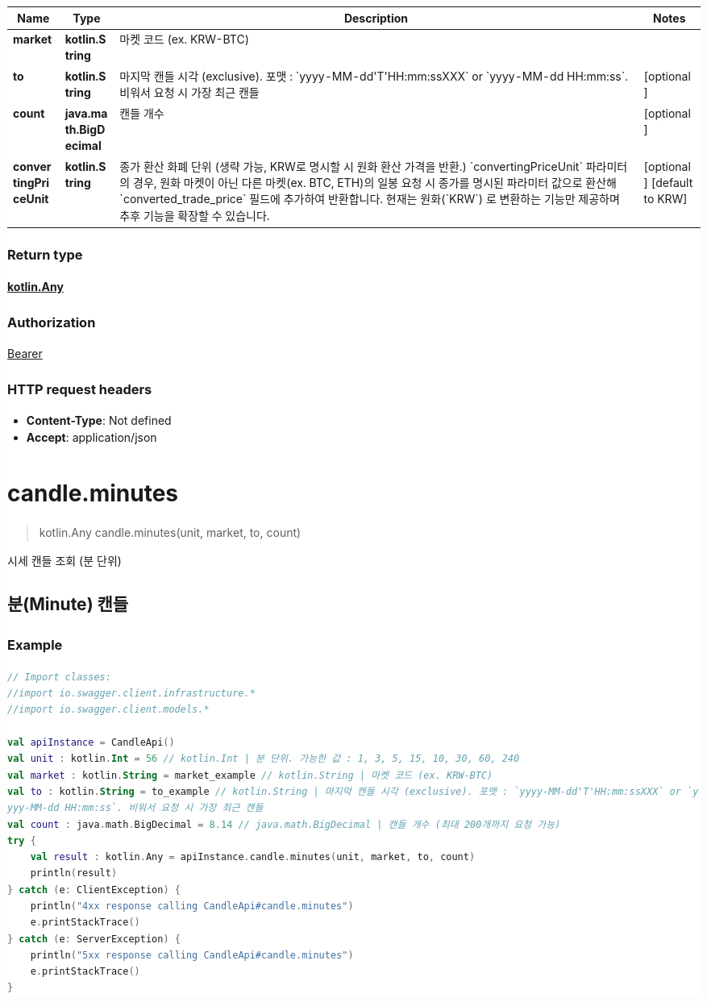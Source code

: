 Name | Type | Description  | Notes
------------- | ------------- | ------------- | -------------
 **market** | **kotlin.String**| 마켓 코드 (ex. KRW-BTC)  |
 **to** | **kotlin.String**| 마지막 캔들 시각 (exclusive). 포맷 : &#x60;yyyy-MM-dd&#39;T&#39;HH:mm:ssXXX&#x60; or &#x60;yyyy-MM-dd HH:mm:ss&#x60;. 비워서 요청 시 가장 최근 캔들  | [optional]
 **count** | **java.math.BigDecimal**| 캔들 개수  | [optional]
 **convertingPriceUnit** | **kotlin.String**| 종가 환산 화폐 단위 (생략 가능, KRW로 명시할 시 원화 환산 가격을 반환.)  &#x60;convertingPriceUnit&#x60; 파라미터의 경우, 원화 마켓이 아닌 다른 마켓(ex. BTC, ETH)의 일봉 요청 시 종가를 명시된 파라미터 값으로 환산해 &#x60;converted_trade_price&#x60; 필드에 추가하여 반환합니다. 현재는 원화(&#x60;KRW&#x60;) 로 변환하는 기능만 제공하며 추후 기능을 확장할 수 있습니다.  | [optional] [default to KRW]

### Return type

[**kotlin.Any**](kotlin.Any.md)

### Authorization

[Bearer](../README.md#Bearer)

### HTTP request headers

 - **Content-Type**: Not defined
 - **Accept**: application/json

<a name="candle.minutes"></a>
# **candle.minutes**
> kotlin.Any candle.minutes(unit, market, to, count)

시세 캔들 조회 (분 단위)

## 분(Minute) 캔들 

### Example
```kotlin
// Import classes:
//import io.swagger.client.infrastructure.*
//import io.swagger.client.models.*

val apiInstance = CandleApi()
val unit : kotlin.Int = 56 // kotlin.Int | 분 단위. 가능한 값 : 1, 3, 5, 15, 10, 30, 60, 240 
val market : kotlin.String = market_example // kotlin.String | 마켓 코드 (ex. KRW-BTC) 
val to : kotlin.String = to_example // kotlin.String | 마지막 캔들 시각 (exclusive). 포맷 : `yyyy-MM-dd'T'HH:mm:ssXXX` or `yyyy-MM-dd HH:mm:ss`. 비워서 요청 시 가장 최근 캔들 
val count : java.math.BigDecimal = 8.14 // java.math.BigDecimal | 캔들 개수 (최대 200개까지 요청 가능) 
try {
    val result : kotlin.Any = apiInstance.candle.minutes(unit, market, to, count)
    println(result)
} catch (e: ClientException) {
    println("4xx response calling CandleApi#candle.minutes")
    e.printStackTrace()
} catch (e: ServerException) {
    println("5xx response calling CandleApi#candle.minutes")
    e.printStackTrace()
}
```
